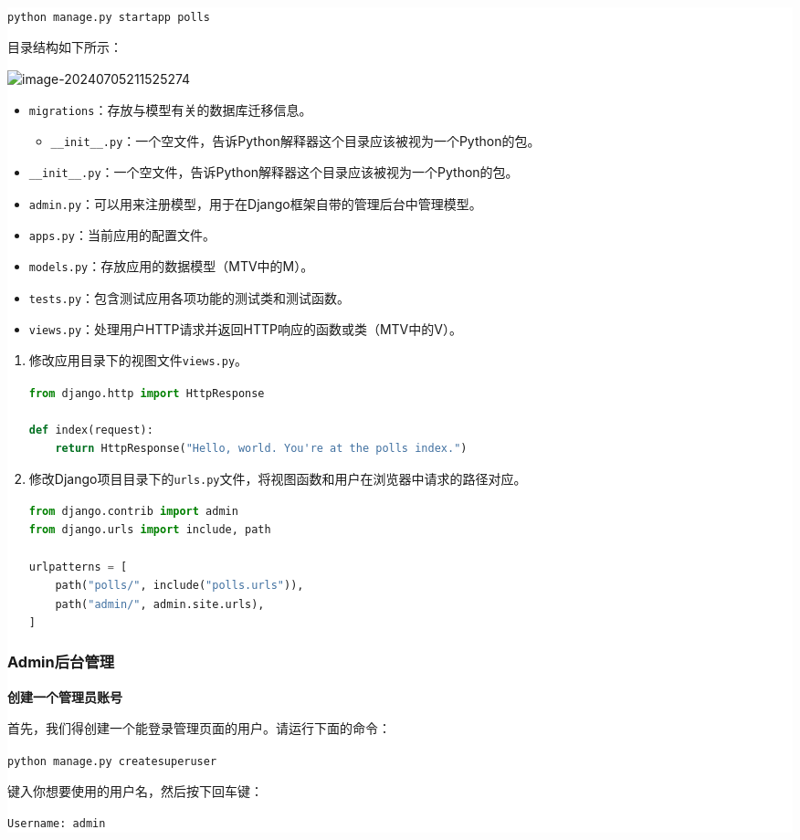 ```
python manage.py startapp polls
```

目录结构如下所示：

![image-20240705211525274](https://raw.githubusercontent.com/yzl-eng/blogImage/main/img/202407052115361.png)

- `migrations`：存放与模型有关的数据库迁移信息。
  - `__init__.py`：一个空文件，告诉Python解释器这个目录应该被视为一个Python的包。

- `__init__.py`：一个空文件，告诉Python解释器这个目录应该被视为一个Python的包。

- `admin.py`：可以用来注册模型，用于在Django框架自带的管理后台中管理模型。

- `apps.py`：当前应用的配置文件。

- `models.py`：存放应用的数据模型（MTV中的M）。

- `tests.py`：包含测试应用各项功能的测试类和测试函数。

- `views.py`：处理用户HTTP请求并返回HTTP响应的函数或类（MTV中的V）。

  

1. 修改应用目录下的视图文件`views.py`。

   ```python
   from django.http import HttpResponse
   
   def index(request):
       return HttpResponse("Hello, world. You're at the polls index.")
   ```

   

2. 修改Django项目目录下的`urls.py`文件，将视图函数和用户在浏览器中请求的路径对应。

   ```python
   from django.contrib import admin
   from django.urls import include, path
   
   urlpatterns = [
       path("polls/", include("polls.urls")),
       path("admin/", admin.site.urls),
   ]
   ```



### Admin后台管理

**创建一个管理员账号**

首先，我们得创建一个能登录管理页面的用户。请运行下面的命令：

```shell
python manage.py createsuperuser
```

键入你想要使用的用户名，然后按下回车键：

```shell
Username: admin
```
